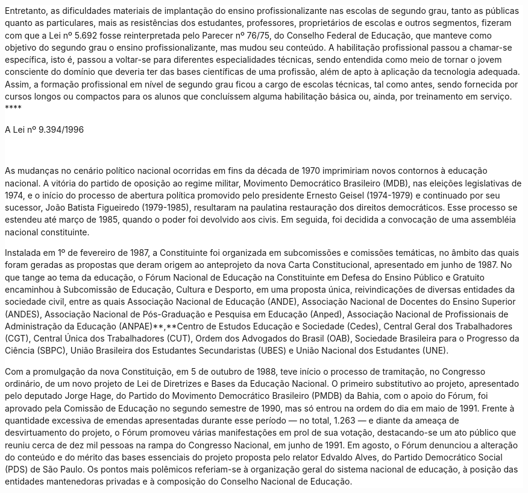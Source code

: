 Entretanto, as dificuldades materiais de implantação do ensino
profissionalizante nas escolas de segundo grau, tanto as públicas quanto
as particulares, mais as resistências dos estudantes, professores,
proprietários de escolas e outros segmentos, fizeram com que a Lei nº
5.692 fosse reinterpretada pelo Parecer nº 76/75, do Conselho Federal de
Educação, que manteve como objetivo do segundo grau o ensino
profissionalizante, mas mudou seu conteúdo. A habilitação profissional
passou a chamar-se específica, isto é, passou a voltar-se para
diferentes especialidades técnicas, sendo entendida como meio de tornar
o jovem consciente do domínio que deveria ter das bases científicas de
uma profissão, além de apto à aplicação da tecnologia adequada. Assim, a
formação profissional em nível de segundo grau ficou a cargo de escolas
técnicas, tal como antes, sendo fornecida por cursos longos ou compactos
para os alunos que concluíssem alguma habilitação básica ou, ainda, por
treinamento em serviço. ****

A Lei nº 9.394/1996

 

As mudanças no cenário político nacional ocorridas em fins da década de
1970 imprimiriam novos contornos à educação nacional. A vitória do
partido de oposição ao regime militar, Movimento Democrático Brasileiro
(MDB), nas eleições legislativas de 1974, e o início do processo de
abertura política promovido pelo presidente Ernesto Geisel (1974-1979) e
continuado por seu sucessor, João Batista Figueiredo (1979-1985),
resultaram na paulatina restauração dos direitos democráticos. Esse
processo se estendeu até março de 1985, quando o poder foi devolvido aos
civis. Em seguida, foi decidida a convocação de uma assembléia nacional
constituinte.

Instalada em 1º de fevereiro de 1987, a Constituinte foi organizada em
subcomissões e comissões temáticas, no âmbito das quais foram geradas as
propostas que deram origem ao anteprojeto da nova Carta Constitucional,
apresentado em junho de 1987. No que tange ao tema da educação, o Fórum
Nacional de Educação na Constituinte em Defesa do Ensino Público e
Gratuito encaminhou à Subcomissão de Educação, Cultura e Desporto, em
uma proposta única, reivindicações de diversas entidades da sociedade
civil, entre as quais Associação Nacional de Educação (ANDE), Associação
Nacional de Docentes do Ensino Superior (ANDES), Associação Nacional de
Pós-Graduação e Pesquisa em Educação (Anped), Associação Nacional de
Profissionais de Administração da Educação (ANPAE)**,**Centro de Estudos
Educação e Sociedade (Cedes), Central Geral dos Trabalhadores (CGT),
Central Única dos Trabalhadores (CUT), Ordem dos Advogados do Brasil
(OAB), Sociedade Brasileira para o Progresso da Ciência (SBPC), União
Brasileira dos Estudantes Secundaristas (UBES) e União Nacional dos
Estudantes (UNE).

Com a promulgação da nova Constituição, em 5 de outubro de 1988, teve
início o processo de tramitação, no Congresso ordinário, de um novo
projeto de Lei de Diretrizes e Bases da Educação Nacional. O primeiro
substitutivo ao projeto, apresentado pelo deputado Jorge Hage, do
Partido do Movimento Democrático Brasileiro (PMDB) da Bahia, com o apoio
do Fórum, foi aprovado pela Comissão de Educação no segundo semestre de
1990, mas só entrou na ordem do dia em maio de 1991. Frente à quantidade
excessiva de emendas apresentadas durante esse período — no total, 1.263
— e diante da ameaça de desvirtuamento do projeto, o Fórum promoveu
várias manifestações em prol de sua votação, destacando-se um ato
público que reuniu cerca de dez mil pessoas na rampa do Congresso
Nacional, em junho de 1991. Em agosto, o Fórum denunciou a alteração do
conteúdo e do mérito das bases essenciais do projeto proposta pelo
relator Edvaldo Alves, do Partido Democrático Social (PDS) de São Paulo.
Os pontos mais polêmicos referiam-se à organização geral do sistema
nacional de educação, à posição das entidades mantenedoras privadas e à
composição do Conselho Nacional de Educação.
